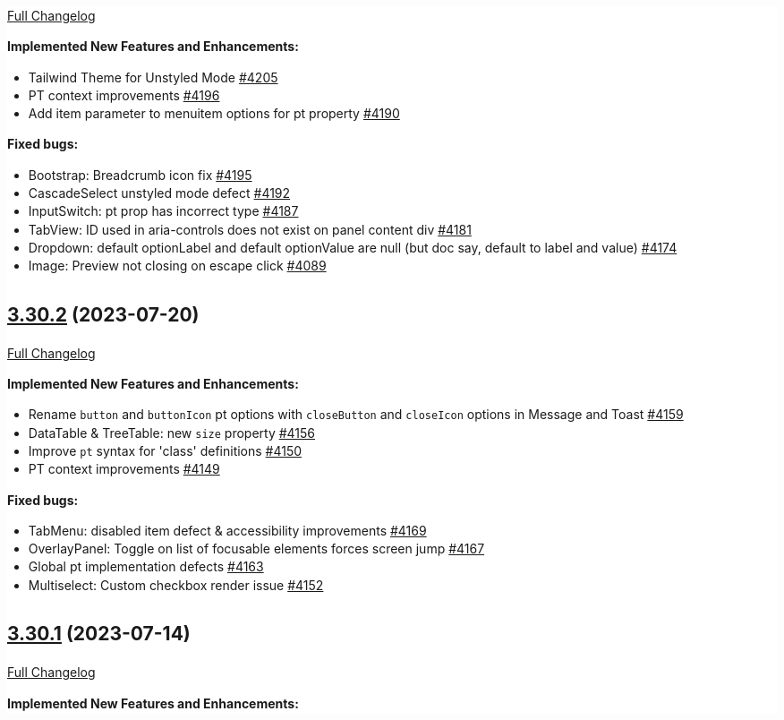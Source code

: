 [Full Changelog](https://github.com/primefaces/primevuelab/compare/3.30.2...3.31.0)

**Implemented New Features and Enhancements:**

- Tailwind Theme for Unstyled Mode [\#4205](https://github.com/primefaces/primevuelab/issues/4205)
- PT context improvements [\#4196](https://github.com/primefaces/primevuelab/issues/4196)
- Add item parameter to menuitem options for pt property [\#4190](https://github.com/primefaces/primevuelab/issues/4190)

**Fixed bugs:**

- Bootstrap: Breadcrumb icon fix [\#4195](https://github.com/primefaces/primevuelab/issues/4195)
- CascadeSelect unstyled mode defect [\#4192](https://github.com/primefaces/primevuelab/issues/4192)
- InputSwitch: pt prop has incorrect type [\#4187](https://github.com/primefaces/primevuelab/issues/4187)
- TabView: ID used in aria-controls does not exist on panel content div [\#4181](https://github.com/primefaces/primevuelab/issues/4181)
- Dropdown: default optionLabel and default optionValue are null \(but doc say, default to label and value\) [\#4174](https://github.com/primefaces/primevuelab/issues/4174)
- Image: Preview not closing on escape click [\#4089](https://github.com/primefaces/primevuelab/issues/4089)

## [3.30.2](https://github.com/primefaces/primevuelab/tree/3.30.2) (2023-07-20)

[Full Changelog](https://github.com/primefaces/primevuelab/compare/3.30.1...3.30.2)

**Implemented New Features and Enhancements:**

- Rename `button` and `buttonIcon` pt options with `closeButton` and `closeIcon` options in Message and Toast [\#4159](https://github.com/primefaces/primevuelab/issues/4159)
- DataTable & TreeTable: new `size` property [\#4156](https://github.com/primefaces/primevuelab/issues/4156)
- Improve `pt` syntax for 'class' definitions [\#4150](https://github.com/primefaces/primevuelab/issues/4150)
- PT context improvements [\#4149](https://github.com/primefaces/primevuelab/issues/4149)

**Fixed bugs:**

- TabMenu: disabled item defect & accessibility improvements [\#4169](https://github.com/primefaces/primevuelab/issues/4169)
- OverlayPanel: Toggle on list of focusable elements forces screen jump [\#4167](https://github.com/primefaces/primevuelab/issues/4167)
- Global pt implementation defects [\#4163](https://github.com/primefaces/primevuelab/issues/4163)
- Multiselect: Custom checkbox render issue [\#4152](https://github.com/primefaces/primevuelab/issues/4152)

## [3.30.1](https://github.com/primefaces/primevuelab/tree/3.30.1) (2023-07-14)

[Full Changelog](https://github.com/primefaces/primevuelab/compare/3.30.0...3.30.1)

**Implemented New Features and Enhancements:**
